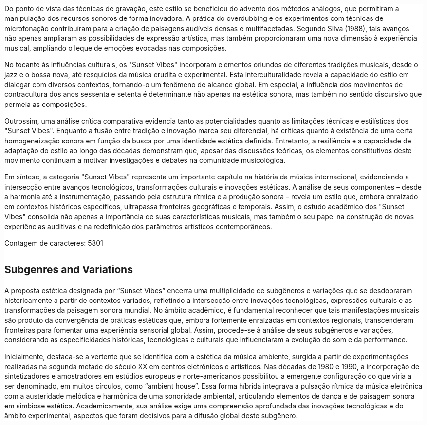 Do ponto de vista das técnicas de gravação, este estilo se beneficiou do advento dos métodos
análogos, que permitiram a manipulação dos recursos sonoros de forma inovadora. A prática do
overdubbing e os experimentos com técnicas de microfonação contribuíram para a criação de paisagens
audíveis densas e multifacetadas. Segundo Silva (1988), tais avanços não apenas ampliaram as
possibilidades de expressão artística, mas também proporcionaram uma nova dimensão à experiência
musical, ampliando o leque de emoções evocadas nas composições.

No tocante às influências culturais, os "Sunset Vibes" incorporam elementos oriundos de diferentes
tradições musicais, desde o jazz e o bossa nova, até resquícios da música erudita e experimental.
Esta interculturalidade revela a capacidade do estilo em dialogar com diversos contextos, tornando-o
um fenômeno de alcance global. Em especial, a influência dos movimentos de contracultura dos anos
sessenta e setenta é determinante não apenas na estética sonora, mas também no sentido discursivo
que permeia as composições.

Outrossim, uma análise crítica comparativa evidencia tanto as potencialidades quanto as limitações
técnicas e estilísticas dos "Sunset Vibes". Enquanto a fusão entre tradição e inovação marca seu
diferencial, há críticas quanto à existência de uma certa homogeneização sonora em função da busca
por uma identidade estética definida. Entretanto, a resiliência e a capacidade de adaptação do
estilo ao longo das décadas demonstram que, apesar das discussões teóricas, os elementos
constitutivos deste movimento continuam a motivar investigações e debates na comunidade
musicológica.

Em síntese, a categoria "Sunset Vibes" representa um importante capítulo na história da música
internacional, evidenciando a intersecção entre avanços tecnológicos, transformações culturais e
inovações estéticas. A análise de seus componentes – desde a harmonia até a instrumentação, passando
pela estrutura rítmica e a produção sonora – revela um estilo que, embora enraizado em contextos
históricos específicos, ultrapassa fronteiras geográficas e temporais. Assim, o estudo acadêmico dos
"Sunset Vibes" consolida não apenas a importância de suas características musicais, mas também o seu
papel na construção de novas experiências auditivas e na redefinição dos parâmetros artísticos
contemporâneos.

Contagem de caracteres: 5801

## Subgenres and Variations

A proposta estética designada por “Sunset Vibes” encerra uma multiplicidade de subgêneros e
variações que se desdobraram historicamente a partir de contextos variados, refletindo a intersecção
entre inovações tecnológicas, expressões culturais e as transformações da paisagem sonora mundial.
No âmbito acadêmico, é fundamental reconhecer que tais manifestações musicais são produto da
convergência de práticas estéticas que, embora fortemente enraizadas em contextos regionais,
transcenderam fronteiras para fomentar uma experiência sensorial global. Assim, procede-se à análise
de seus subgêneros e variações, considerando as especificidades históricas, tecnológicas e culturais
que influenciaram a evolução do som e da performance.

Inicialmente, destaca-se a vertente que se identifica com a estética da música ambiente, surgida a
partir de experimentações realizadas na segunda metade do século XX em centros eletrônicos e
artísticos. Nas décadas de 1980 e 1990, a incorporação de sintetizadores e amostradores em estúdios
europeus e norte-americanos possibilitou a emergente configuração do que viria a ser denominado, em
muitos círculos, como “ambient house”. Essa forma híbrida integrava a pulsação rítmica da música
eletrônica com a austeridade melódica e harmônica de uma sonoridade ambiental, articulando elementos
de dança e de paisagem sonora em simbiose estética. Academicamente, sua análise exige uma
compreensão aprofundada das inovações tecnológicas e do âmbito experimental, aspectos que foram
decisivos para a difusão global deste subgênero.
